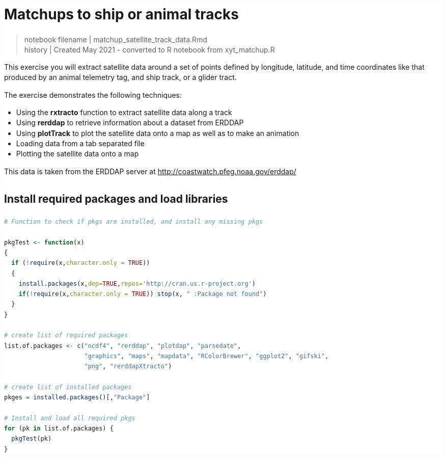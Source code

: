# Matchups to ship or animal tracks

> notebook filename \| matchup\_satellite\_track\_data.Rmd  
> history \| Created May 2021 - converted to R notebook from
> xyt\_matchup.R

This exercise you will extract satellite data around a set of points
defined by longitude, latitude, and time coordinates like that produced
by an animal telemetry tag, and ship track, or a glider tract.

The exercise demonstrates the following techniques:

-   Using the **rxtracto** function to extract satellite data along a
    track  
-   Using **rerddap** to retrieve information about a dataset from
    ERDDAP  
-   Using **plotTrack** to plot the satellite data onto a map as well as
    to make an animation
-   Loading data from a tab separated file  
-   Plotting the satellite data onto a map

This data is taken from the ERDDAP server at
<http://coastwatch.pfeg.noaa.gov/erddap/>

## Install required packages and load libraries

``` r
# Function to check if pkgs are installed, and install any missing pkgs

pkgTest <- function(x)
{
  if (!require(x,character.only = TRUE))
  {
    install.packages(x,dep=TRUE,repos='http://cran.us.r-project.org')
    if(!require(x,character.only = TRUE)) stop(x, " :Package not found")
  }
}

# create list of required packages
list.of.packages <- c("ncdf4", "rerddap", "plotdap", "parsedate",
                      "graphics", "maps", "mapdata", "RColorBrewer", "ggplot2", "gifski",
                      "png", "rerddapXtracto")

# create list of installed packages
pkges = installed.packages()[,"Package"]

# Install and load all required pkgs
for (pk in list.of.packages) {
  pkgTest(pk)
}
```

